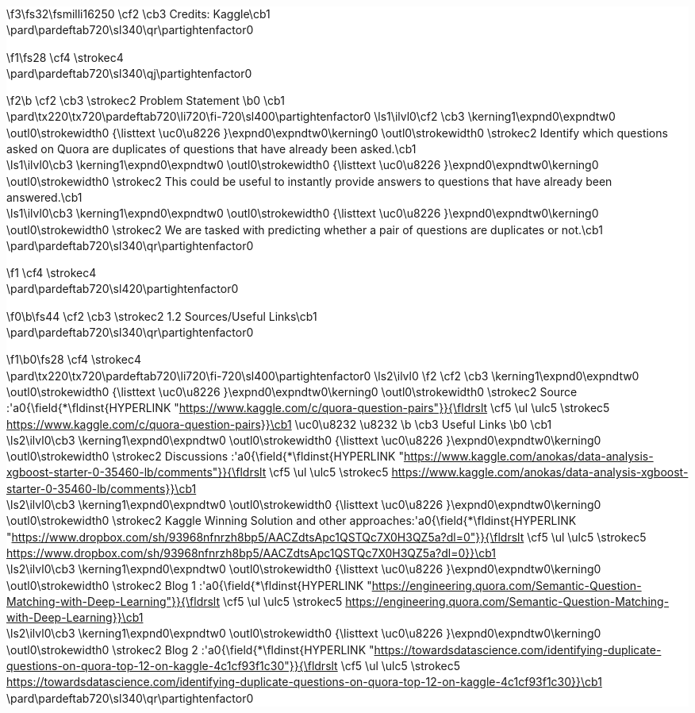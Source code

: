 \f3\fs32\fsmilli16250 \cf2 \cb3 Credits: Kaggle\cb1 \
\pard\pardeftab720\sl340\qr\partightenfactor0

\f1\fs28 \cf4 \strokec4 \
\pard\pardeftab720\sl340\qj\partightenfactor0

\f2\b \cf2 \cb3 \strokec2 Problem Statement
\b0 \cb1 \
\pard\tx220\tx720\pardeftab720\li720\fi-720\sl400\partightenfactor0
\ls1\ilvl0\cf2 \cb3 \kerning1\expnd0\expndtw0 \outl0\strokewidth0 {\listtext	\uc0\u8226 	}\expnd0\expndtw0\kerning0
\outl0\strokewidth0 \strokec2 Identify which questions asked on Quora are duplicates of questions that have already been asked.\cb1 \
\ls1\ilvl0\cb3 \kerning1\expnd0\expndtw0 \outl0\strokewidth0 {\listtext	\uc0\u8226 	}\expnd0\expndtw0\kerning0
\outl0\strokewidth0 \strokec2 This could be useful to instantly provide answers to questions that have already been answered.\cb1 \
\ls1\ilvl0\cb3 \kerning1\expnd0\expndtw0 \outl0\strokewidth0 {\listtext	\uc0\u8226 	}\expnd0\expndtw0\kerning0
\outl0\strokewidth0 \strokec2 We are tasked with predicting whether a pair of questions are duplicates or not.\cb1 \
\pard\pardeftab720\sl340\qr\partightenfactor0

\f1 \cf4 \strokec4 \
\pard\pardeftab720\sl420\partightenfactor0

\f0\b\fs44 \cf2 \cb3 \strokec2 1.2 Sources/Useful Links\cb1 \
\pard\pardeftab720\sl340\qr\partightenfactor0

\f1\b0\fs28 \cf4 \strokec4 \
\pard\tx220\tx720\pardeftab720\li720\fi-720\sl400\partightenfactor0
\ls2\ilvl0
\f2 \cf2 \cb3 \kerning1\expnd0\expndtw0 \outl0\strokewidth0 {\listtext	\uc0\u8226 	}\expnd0\expndtw0\kerning0
\outl0\strokewidth0 \strokec2 Source :\'a0{\field{\*\fldinst{HYPERLINK "https://www.kaggle.com/c/quora-question-pairs"}}{\fldrslt \cf5 \ul \ulc5 \strokec5 https://www.kaggle.com/c/quora-question-pairs}}\cb1 \uc0\u8232 \u8232 
\b \cb3 Useful Links
\b0 \cb1 \
\ls2\ilvl0\cb3 \kerning1\expnd0\expndtw0 \outl0\strokewidth0 {\listtext	\uc0\u8226 	}\expnd0\expndtw0\kerning0
\outl0\strokewidth0 \strokec2 Discussions :\'a0{\field{\*\fldinst{HYPERLINK "https://www.kaggle.com/anokas/data-analysis-xgboost-starter-0-35460-lb/comments"}}{\fldrslt \cf5 \ul \ulc5 \strokec5 https://www.kaggle.com/anokas/data-analysis-xgboost-starter-0-35460-lb/comments}}\cb1 \
\ls2\ilvl0\cb3 \kerning1\expnd0\expndtw0 \outl0\strokewidth0 {\listtext	\uc0\u8226 	}\expnd0\expndtw0\kerning0
\outl0\strokewidth0 \strokec2 Kaggle Winning Solution and other approaches:\'a0{\field{\*\fldinst{HYPERLINK "https://www.dropbox.com/sh/93968nfnrzh8bp5/AACZdtsApc1QSTQc7X0H3QZ5a?dl=0"}}{\fldrslt \cf5 \ul \ulc5 \strokec5 https://www.dropbox.com/sh/93968nfnrzh8bp5/AACZdtsApc1QSTQc7X0H3QZ5a?dl=0}}\cb1 \
\ls2\ilvl0\cb3 \kerning1\expnd0\expndtw0 \outl0\strokewidth0 {\listtext	\uc0\u8226 	}\expnd0\expndtw0\kerning0
\outl0\strokewidth0 \strokec2 Blog 1 :\'a0{\field{\*\fldinst{HYPERLINK "https://engineering.quora.com/Semantic-Question-Matching-with-Deep-Learning"}}{\fldrslt \cf5 \ul \ulc5 \strokec5 https://engineering.quora.com/Semantic-Question-Matching-with-Deep-Learning}}\cb1 \
\ls2\ilvl0\cb3 \kerning1\expnd0\expndtw0 \outl0\strokewidth0 {\listtext	\uc0\u8226 	}\expnd0\expndtw0\kerning0
\outl0\strokewidth0 \strokec2 Blog 2 :\'a0{\field{\*\fldinst{HYPERLINK "https://towardsdatascience.com/identifying-duplicate-questions-on-quora-top-12-on-kaggle-4c1cf93f1c30"}}{\fldrslt \cf5 \ul \ulc5 \strokec5 https://towardsdatascience.com/identifying-duplicate-questions-on-quora-top-12-on-kaggle-4c1cf93f1c30}}\cb1 \
\pard\pardeftab720\sl340\qr\partightenfactor0
